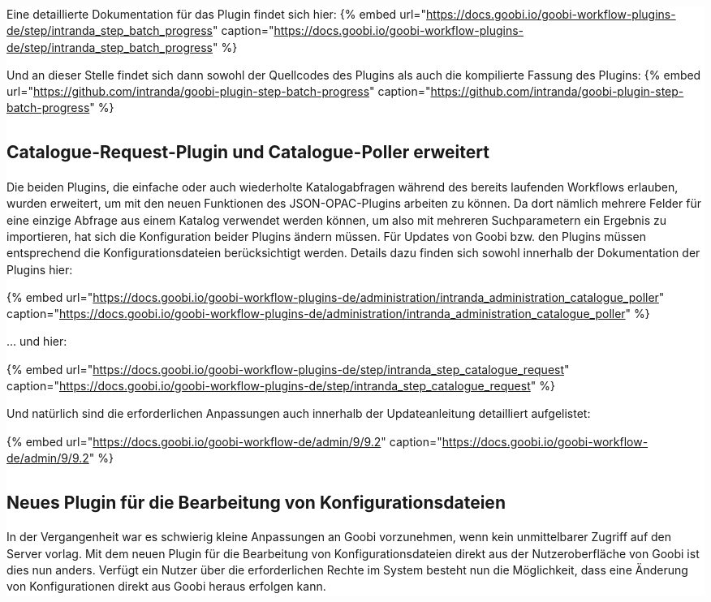 Eine detaillierte Dokumentation für das Plugin findet sich hier:
{% embed url="https://docs.goobi.io/goobi-workflow-plugins-de/step/intranda_step_batch_progress" caption="https://docs.goobi.io/goobi-workflow-plugins-de/step/intranda_step_batch_progress" %}

Und an dieser Stelle findet sich dann sowohl der Quellcodes des Plugins als auch die kompilierte Fassung des Plugins:
{% embed url="https://github.com/intranda/goobi-plugin-step-batch-progress" caption="https://github.com/intranda/goobi-plugin-step-batch-progress" %}


## Catalogue-Request-Plugin und Catalogue-Poller erweitert
Die beiden Plugins, die einfache oder auch wiederholte Katalogabfragen während des bereits laufenden Workflows erlauben, wurden erweitert, um mit den neuen Funktionen des JSON-OPAC-Plugins arbeiten zu können. Da dort nämlich mehrere Felder für eine einzige Abfrage aus einem Katalog verwendet werden können, um also mit mehreren Suchparametern ein Ergebnis zu importieren, hat sich die Konfiguration beider Plugins ändern müssen. Für Updates von Goobi bzw. den Plugins müssen entsprechend die Konfigurationsdateien berücksichtigt werden. Details dazu finden sich sowohl innerhalb der Dokumentation der Plugins hier:

{% embed url="https://docs.goobi.io/goobi-workflow-plugins-de/administration/intranda_administration_catalogue_poller" caption="https://docs.goobi.io/goobi-workflow-plugins-de/administration/intranda_administration_catalogue_poller" %}

... und hier:

{% embed url="https://docs.goobi.io/goobi-workflow-plugins-de/step/intranda_step_catalogue_request" caption="https://docs.goobi.io/goobi-workflow-plugins-de/step/intranda_step_catalogue_request" %}

Und natürlich sind die erforderlichen Anpassungen auch innerhalb der Updateanleitung detailliert aufgelistet:

{% embed url="https://docs.goobi.io/goobi-workflow-de/admin/9/9.2" caption="https://docs.goobi.io/goobi-workflow-de/admin/9/9.2" %}


## Neues Plugin für die Bearbeitung von Konfigurationsdateien
In der Vergangenheit war es schwierig kleine Anpassungen an Goobi vorzunehmen, wenn kein unmittelbarer Zugriff auf den Server vorlag. Mit dem neuen Plugin für die Bearbeitung von Konfigurationsdateien direkt aus der Nutzeroberfläche von Goobi ist dies nun anders. Verfügt ein Nutzer über die erforderlichen Rechte im System besteht nun die Möglichkeit, dass eine Änderung von Konfigurationen direkt aus Goobi heraus erfolgen kann. 
